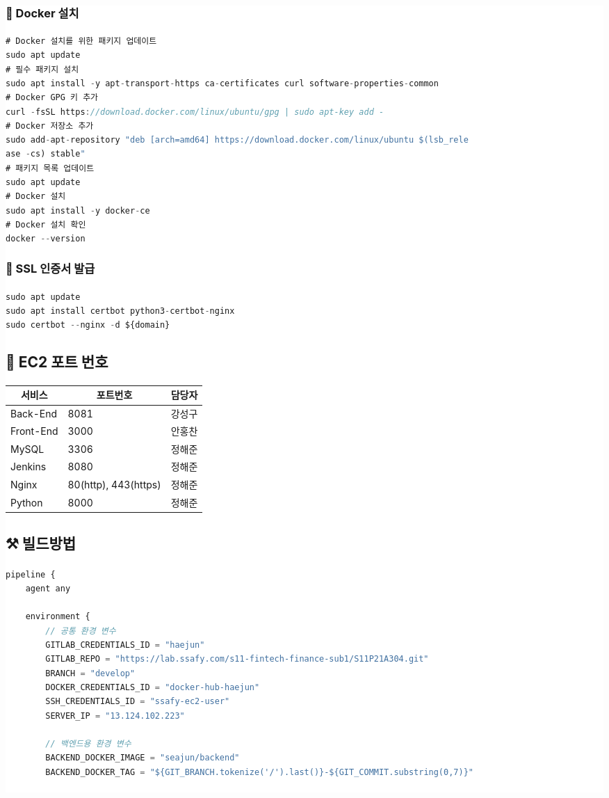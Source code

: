 ```tsx

```

### 🐋 Docker 설치
```jsx
# Docker 설치를 위한 패키지 업데이트
sudo apt update
# 필수 패키지 설치
sudo apt install -y apt-transport-https ca-certificates curl software-properties-common
# Docker GPG 키 추가
curl -fsSL https://download.docker.com/linux/ubuntu/gpg | sudo apt-key add -
# Docker 저장소 추가
sudo add-apt-repository "deb [arch=amd64] https://download.docker.com/linux/ubuntu $(lsb_rele
ase -cs) stable"
# 패키지 목록 업데이트
sudo apt update
# Docker 설치
sudo apt install -y docker-ce
# Docker 설치 확인
docker --version
```

### 🔐 SSL 인증서 발급
```jsx
sudo apt update
sudo apt install certbot python3-certbot-nginx
sudo certbot --nginx -d ${domain}
```

## 🚪 EC2 포트 번호

| 서비스      | 포트번호           | 담당자    |
| ----------- | ------------------ | --------- |
| Back-End    | 8081               | 강성구    |
| Front-End   | 3000               | 안홍찬    |
| MySQL       | 3306               | 정해준    |
| Jenkins     | 8080               | 정해준    |
| Nginx       | 80(http), 443(https) | 정해준    |
| Python      | 8000               | 정해준    |

## ⚒️ **빌드방법**

```jsx
pipeline {
    agent any

    environment {
        // 공통 환경 변수
        GITLAB_CREDENTIALS_ID = "haejun"
        GITLAB_REPO = "https://lab.ssafy.com/s11-fintech-finance-sub1/S11P21A304.git"
        BRANCH = "develop"
        DOCKER_CREDENTIALS_ID = "docker-hub-haejun"
        SSH_CREDENTIALS_ID = "ssafy-ec2-user"
        SERVER_IP = "13.124.102.223"
        
        // 백엔드용 환경 변수
        BACKEND_DOCKER_IMAGE = "seajun/backend"
        BACKEND_DOCKER_TAG = "${GIT_BRANCH.tokenize('/').last()}-${GIT_COMMIT.substring(0,7)}"
        
```